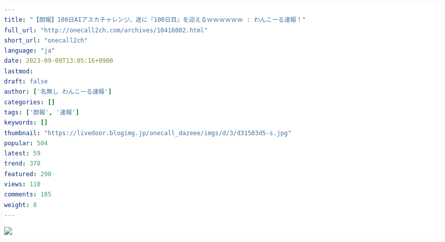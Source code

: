 ```yaml
---
title: "【朗報】100日AIアスカチャレンジ、遂に『100日目』を迎えるｗｗｗｗｗｗ : わんこーる速報！"
full_url: "http://onecall2ch.com/archives/10416002.html"
short_url: "onecall2ch"
language: "ja"
date: 2023-09-09T13:05:16+0900
lastmod: 
draft: false
author: ['名無し わんこーる速報']
categories: []
tags: ['朗報', '速報']
keywords: []
thumbnail: "https://livedoor.blogimg.jp/onecall_dazeee/imgs/d/3/d31503d5-s.jpg"
popular: 504
latest: 59
trend: 378
featured: 290
views: 110
comments: 185
weight: 8
---
```


![](https://livedoor.blogimg.jp/onecall_dazeee/imgs/d/3/d31503d5-s.jpg)
